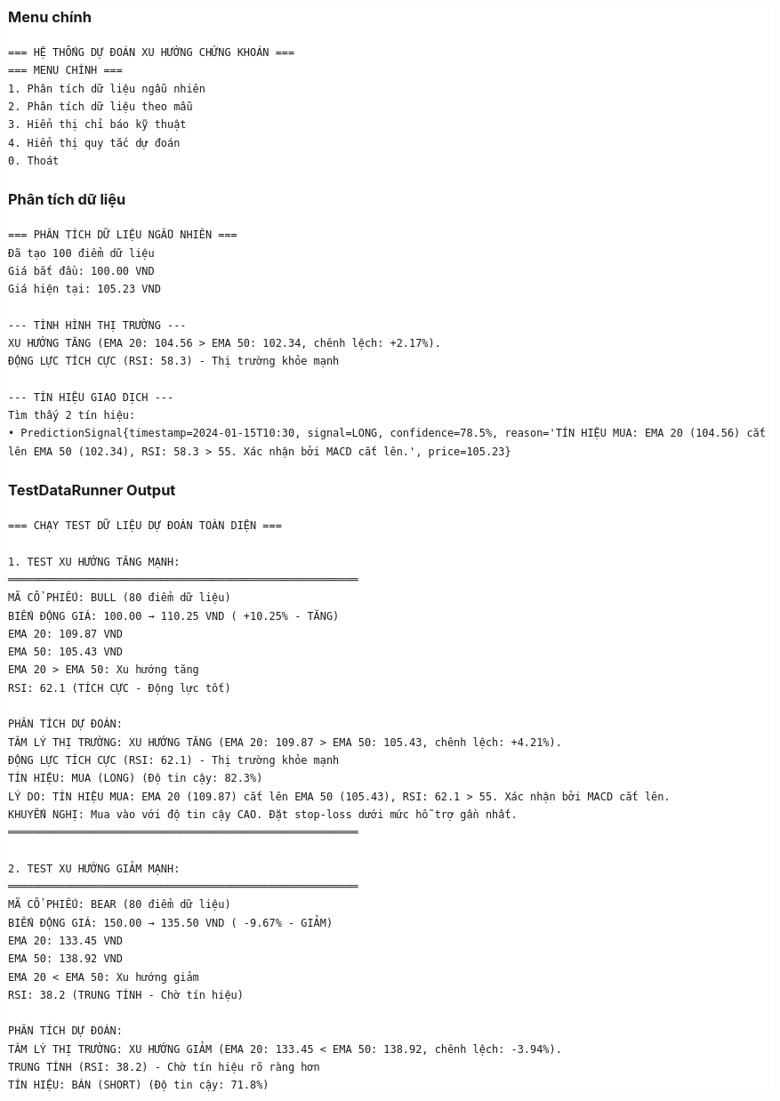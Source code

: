 ### Menu chính
```
=== HỆ THỐNG DỰ ĐOÁN XU HƯỚNG CHỨNG KHOÁN ===
=== MENU CHÍNH ===
1. Phân tích dữ liệu ngẫu nhiên
2. Phân tích dữ liệu theo mẫu  
3. Hiển thị chỉ báo kỹ thuật
4. Hiển thị quy tắc dự đoán
0. Thoát
```

### Phân tích dữ liệu
```
=== PHÂN TÍCH DỮ LIỆU NGẪU NHIÊN ===
Đã tạo 100 điểm dữ liệu
Giá bắt đầu: 100.00 VND
Giá hiện tại: 105.23 VND

--- TÌNH HÌNH THỊ TRƯỜNG ---
XU HƯỚNG TĂNG (EMA 20: 104.56 > EMA 50: 102.34, chênh lệch: +2.17%). 
ĐỘNG LỰC TÍCH CỰC (RSI: 58.3) - Thị trường khỏe mạnh

--- TÍN HIỆU GIAO DỊCH ---
Tìm thấy 2 tín hiệu:
• PredictionSignal{timestamp=2024-01-15T10:30, signal=LONG, confidence=78.5%, reason='TÍN HIỆU MUA: EMA 20 (104.56) cắt lên EMA 50 (102.34), RSI: 58.3 > 55. Xác nhận bởi MACD cắt lên.', price=105.23}
```

### TestDataRunner Output
```
=== CHẠY TEST DỮ LIỆU DỰ ĐOÁN TOÀN DIỆN ===

1. TEST XU HƯỚNG TĂNG MẠNH:
═══════════════════════════════════════════════════════
MÃ CỔ PHIẾU: BULL (80 điểm dữ liệu)
BIẾN ĐỘNG GIÁ: 100.00 → 110.25 VND ( +10.25% - TĂNG)
EMA 20: 109.87 VND
EMA 50: 105.43 VND
EMA 20 > EMA 50: Xu hướng tăng
RSI: 62.1 (TÍCH CỰC - Động lực tốt)

PHÂN TÍCH DỰ ĐOÁN:
TÂM LÝ THỊ TRƯỜNG: XU HƯỚNG TĂNG (EMA 20: 109.87 > EMA 50: 105.43, chênh lệch: +4.21%). 
ĐỘNG LỰC TÍCH CỰC (RSI: 62.1) - Thị trường khỏe mạnh
TÍN HIỆU: MUA (LONG) (Độ tin cậy: 82.3%)
LÝ DO: TÍN HIỆU MUA: EMA 20 (109.87) cắt lên EMA 50 (105.43), RSI: 62.1 > 55. Xác nhận bởi MACD cắt lên.
KHUYẾN NGHỊ: Mua vào với độ tin cậy CAO. Đặt stop-loss dưới mức hỗ trợ gần nhất.
═══════════════════════════════════════════════════════

2. TEST XU HƯỚNG GIẢM MẠNH:
═══════════════════════════════════════════════════════
MÃ CỔ PHIẾU: BEAR (80 điểm dữ liệu)
BIẾN ĐỘNG GIÁ: 150.00 → 135.50 VND ( -9.67% - GIẢM)
EMA 20: 133.45 VND
EMA 50: 138.92 VND
EMA 20 < EMA 50: Xu hướng giảm
RSI: 38.2 (TRUNG TÍNH - Chờ tín hiệu)

PHÂN TÍCH DỰ ĐOÁN:
TÂM LÝ THỊ TRƯỜNG: XU HƯỚNG GIẢM (EMA 20: 133.45 < EMA 50: 138.92, chênh lệch: -3.94%). 
TRUNG TÍNH (RSI: 38.2) - Chờ tín hiệu rõ ràng hơn
TÍN HIỆU: BÁN (SHORT) (Độ tin cậy: 71.8%)
```